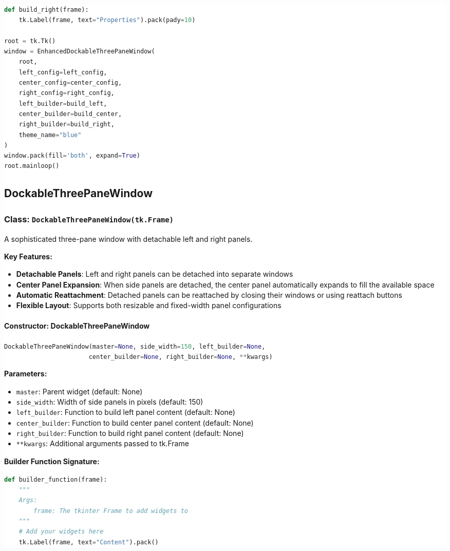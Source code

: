 ```python
def build_right(frame):
    tk.Label(frame, text="Properties").pack(pady=10)

root = tk.Tk()
window = EnhancedDockableThreePaneWindow(
    root,
    left_config=left_config,
    center_config=center_config,
    right_config=right_config,
    left_builder=build_left,
    center_builder=build_center,
    right_builder=build_right,
    theme_name="blue"
)
window.pack(fill='both', expand=True)
root.mainloop()
```

## DockableThreePaneWindow

### Class: `DockableThreePaneWindow(tk.Frame)`

A sophisticated three-pane window with detachable left and right panels.

**Key Features:**

- **Detachable Panels**: Left and right panels can be detached into separate
  windows
- **Center Panel Expansion**: When side panels are detached, the center panel
  automatically expands to fill the available space
- **Automatic Reattachment**: Detached panels can be reattached by closing
  their windows or using reattach buttons
- **Flexible Layout**: Supports both resizable and fixed-width panel
  configurations

#### Constructor: DockableThreePaneWindow

```python
DockableThreePaneWindow(master=None, side_width=150, left_builder=None,
                       center_builder=None, right_builder=None, **kwargs)
```

**Parameters:**

- `master`: Parent widget (default: None)
- `side_width`: Width of side panels in pixels (default: 150)
- `left_builder`: Function to build left panel content (default: None)
- `center_builder`: Function to build center panel content (default: None)
- `right_builder`: Function to build right panel content (default: None)
- `**kwargs`: Additional arguments passed to tk.Frame

**Builder Function Signature:**

```python
def builder_function(frame):
    """
    Args:
        frame: The tkinter Frame to add widgets to
    """
    # Add your widgets here
    tk.Label(frame, text="Content").pack()
```
